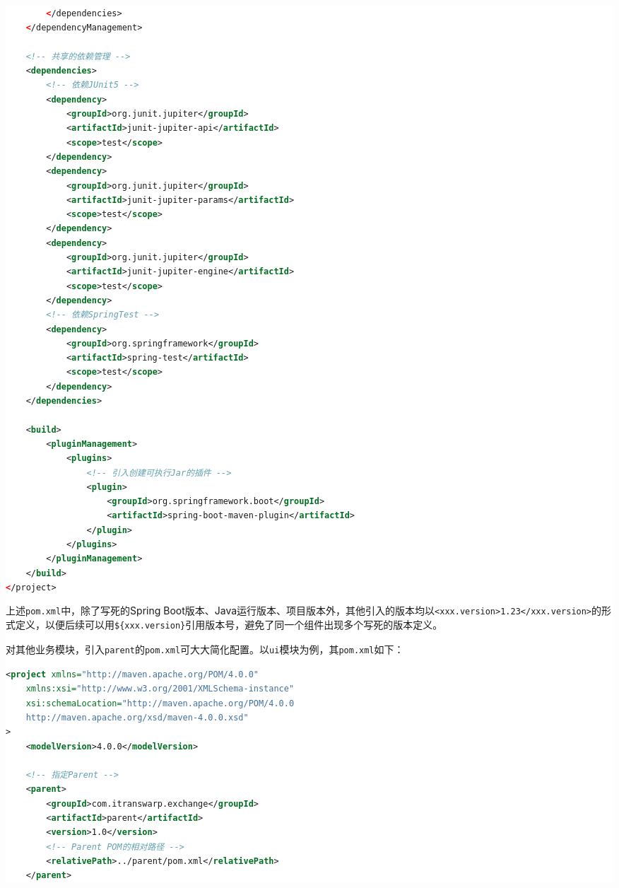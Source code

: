 ```xml
        </dependencies>
    </dependencyManagement>

    <!-- 共享的依赖管理 -->
    <dependencies>
        <!-- 依赖JUnit5 -->
        <dependency>
            <groupId>org.junit.jupiter</groupId>
            <artifactId>junit-jupiter-api</artifactId>
            <scope>test</scope>
        </dependency>
        <dependency>
            <groupId>org.junit.jupiter</groupId>
            <artifactId>junit-jupiter-params</artifactId>
            <scope>test</scope>
        </dependency>
        <dependency>
            <groupId>org.junit.jupiter</groupId>
            <artifactId>junit-jupiter-engine</artifactId>
            <scope>test</scope>
        </dependency>
        <!-- 依赖SpringTest -->
        <dependency>
            <groupId>org.springframework</groupId>
            <artifactId>spring-test</artifactId>
            <scope>test</scope>
        </dependency>
    </dependencies>

    <build>
        <pluginManagement>
            <plugins>
                <!-- 引入创建可执行Jar的插件 -->
                <plugin>
                    <groupId>org.springframework.boot</groupId>
                    <artifactId>spring-boot-maven-plugin</artifactId>
                </plugin>
            </plugins>
        </pluginManagement>
    </build>
</project>
```

上述`pom.xml`中，除了写死的Spring Boot版本、Java运行版本、项目版本外，其他引入的版本均以`<xxx.version>1.23</xxx.version>`的形式定义，以便后续可以用`${xxx.version}`引用版本号，避免了同一个组件出现多个写死的版本定义。

对其他业务模块，引入`parent`的`pom.xml`可大大简化配置。以`ui`模块为例，其`pom.xml`如下：

```xml
<project xmlns="http://maven.apache.org/POM/4.0.0"
    xmlns:xsi="http://www.w3.org/2001/XMLSchema-instance"
    xsi:schemaLocation="http://maven.apache.org/POM/4.0.0
    http://maven.apache.org/xsd/maven-4.0.0.xsd"
>
    <modelVersion>4.0.0</modelVersion>

    <!-- 指定Parent -->
    <parent>
        <groupId>com.itranswarp.exchange</groupId>
        <artifactId>parent</artifactId>
        <version>1.0</version>
        <!-- Parent POM的相对路径 -->
        <relativePath>../parent/pom.xml</relativePath>
    </parent>
```